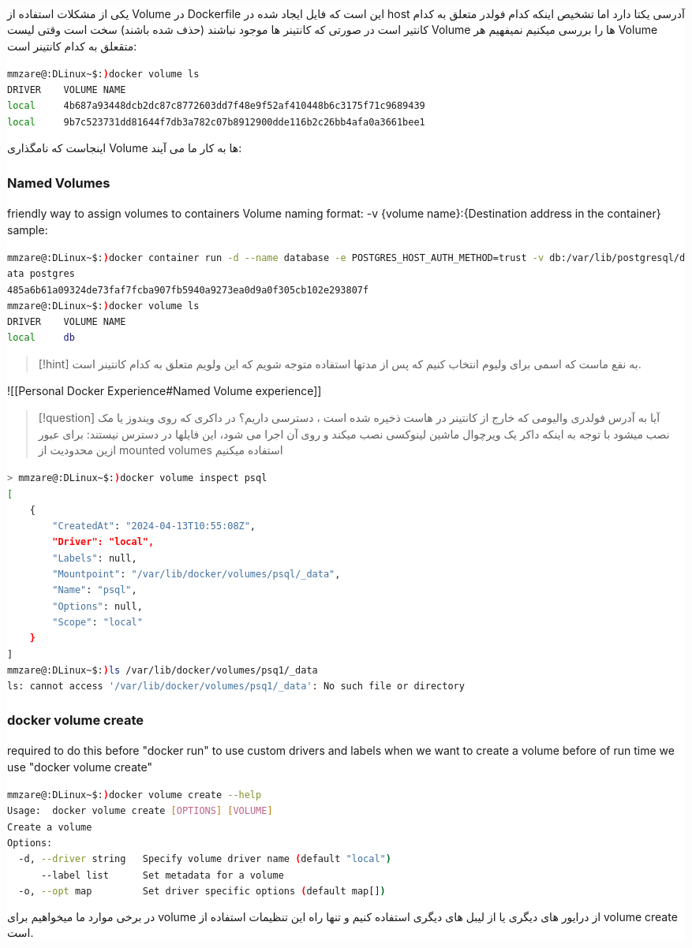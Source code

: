 یکی از مشکلات استفاده از Volume در Dockerfile این است که فایل ایجاد شده در host آدرسی یکتا دارد اما تشخیص اینکه کدام فولدر متعلق به کدام کانتیر است در صورتی که کانتینر ها موجود نباشند (حذف شده باشند) سخت است
وقتی لیست Volume ها را بررسی میکنیم نمیفهیم هر Volume متقعلق به کدام کانتینر است:
```bash
mmzare@:DLinux~$:)docker volume ls
DRIVER    VOLUME NAME
local     4b687a93448dcb2dc87c8772603dd7f48e9f52af410448b6c3175f71c9689439
local     9b7c523731dd81644f7db3a782c07b8912900dde116b2c26bb4afa0a3661bee1
```

اینجاست که نامگذاری Volume ها به کار ما می آیند:
### Named Volumes
friendly way to assign volumes to containers
Volume naming format: -v {volume name}:{Destination address in the container}
sample:
```bash
mmzare@:DLinux~$:)docker container run -d --name database -e POSTGRES_HOST_AUTH_METHOD=trust -v db:/var/lib/postgresql/data postgres
485a6b61a09324de73faf7fcba907fb5940a9273ea0d9a0f305cb102e293807f
mmzare@:DLinux~$:)docker volume ls
DRIVER    VOLUME NAME
local     db
```
> [!hint] به نفع ماست که اسمی برای ولیوم انتخاب کنیم که پس از مدتها استفاده متوجه شویم که این ولویم متعلق به کدام کانتینر است. 

![[Personal Docker Experience#Named Volume experience]]

> [!question] آیا به آدرس فولدری والیومی که خارج از کانتینر در هاست ذخیره شده است ، دسترسی داریم؟
> در داکری که روی ویندوز یا مک نصب میشود با توجه به اینکه داکر یک ویرچوال ماشین لینوکسی نصب میکند و روی آن اجرا می شود، این فایلها در دسترس نیستند:
> برای عبور ازین محدودیت از mounted volumes استفاده میکنیم
```bash
> mmzare@:DLinux~$:)docker volume inspect psql
[
    {
        "CreatedAt": "2024-04-13T10:55:08Z",
        "Driver": "local",
        "Labels": null,
        "Mountpoint": "/var/lib/docker/volumes/psql/_data",
        "Name": "psql",
        "Options": null,
        "Scope": "local"
    }
]
mmzare@:DLinux~$:)ls /var/lib/docker/volumes/psq1/_data
ls: cannot access '/var/lib/docker/volumes/psq1/_data': No such file or directory
```

### docker volume create
required to do this before "docker run" to use custom drivers and labels
when we want to create a volume before of run time we use "docker volume create"
```bash
mmzare@:DLinux~$:)docker volume create --help
Usage:  docker volume create [OPTIONS] [VOLUME]
Create a volume
Options:
  -d, --driver string   Specify volume driver name (default "local")
      --label list      Set metadata for a volume
  -o, --opt map         Set driver specific options (default map[])
```
در برخی موارد ما میخواهیم برای volume  از درایور های دیگری یا از لیبل های دیگری استفاده کنیم و تنها راه این تنظیمات استفاده از volume create است.